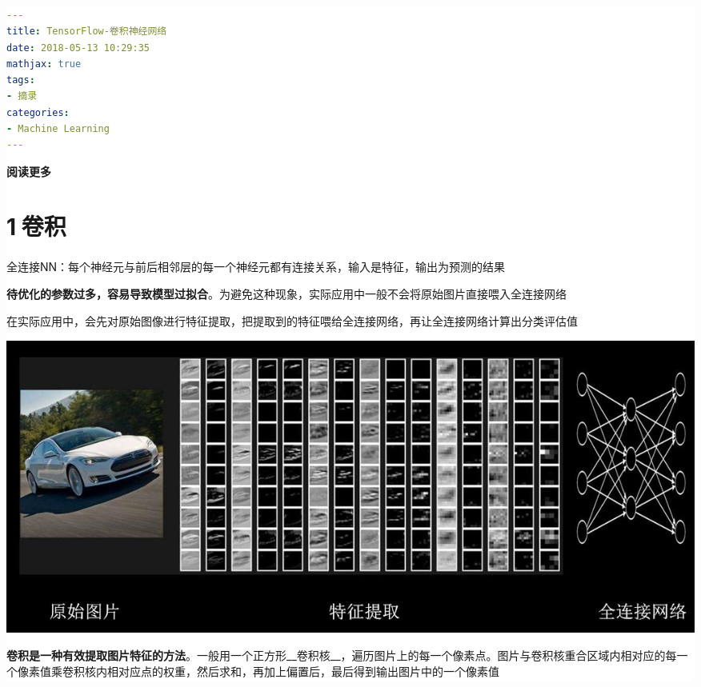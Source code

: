 ```yaml
---
title: TensorFlow-卷积神经网络
date: 2018-05-13 10:29:35
mathjax: true
tags: 
- 摘录
categories: 
- Machine Learning
---
```


__阅读更多__



# 1 卷积

全连接NN：每个神经元与前后相邻层的每一个神经元都有连接关系，输入是特征，输出为预测的结果

__待优化的参数过多，容易导致模型过拟合__。为避免这种现象，实际应用中一般不会将原始图片直接喂入全连接网络

在实际应用中，会先对原始图像进行特征提取，把提取到的特征喂给全连接网络，再让全连接网络计算出分类评估值

![fig1](/images/TensorFlow-卷积神经网络/fig1.png)

__卷积是一种有效提取图片特征的方法__。一般用一个正方形__卷积核__，遍历图片上的每一个像素点。图片与卷积核重合区域内相对应的每一个像素值乘卷积核内相对应点的权重，然后求和，再加上偏置后，最后得到输出图片中的一个像素值
